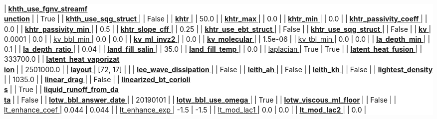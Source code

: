 | [**khth_use_fgnv_streamf<br>unction**](https://github.com/mom-ocean/MOM6/search?q=khth_use_fgnv_streamfunction) |      |            True |
| [**khth_use_sqg_struct**  ](https://github.com/mom-ocean/MOM6/search?q=khth_use_sqg_struct) |                 |           False |
| [**khtr**                 ](https://github.com/mom-ocean/MOM6/search?q=khtr) |                 |            50.0 |
| [**khtr_max**             ](https://github.com/mom-ocean/MOM6/search?q=khtr_max) |                 |             0.0 |
| [**khtr_min**             ](https://github.com/mom-ocean/MOM6/search?q=khtr_min) |                 |             0.0 |
| [**khtr_passivity_coeff** ](https://github.com/mom-ocean/MOM6/search?q=khtr_passivity_coeff) |                 |             0.0 |
| [**khtr_passivity_min**   ](https://github.com/mom-ocean/MOM6/search?q=khtr_passivity_min) |                 |             0.5 |
| [**khtr_slope_cff**       ](https://github.com/mom-ocean/MOM6/search?q=khtr_slope_cff) |                 |            0.25 |
| [**khtr_use_ebt_struct**  ](https://github.com/mom-ocean/MOM6/search?q=khtr_use_ebt_struct) |                 |           False |
| [**khtr_use_sqg_struct**  ](https://github.com/mom-ocean/MOM6/search?q=khtr_use_sqg_struct) |                 |           False |
| [**kv**                   ](https://github.com/mom-ocean/MOM6/search?q=kv) |          0.0001 |             0.0 |
| [kv_bbl_min               ](https://github.com/mom-ocean/MOM6/search?q=kv_bbl_min) |             0.0 |             0.0 |
| [**kv_ml_invz2**          ](https://github.com/mom-ocean/MOM6/search?q=kv_ml_invz2) |                 |             0.0 |
| [**kv_molecular**         ](https://github.com/mom-ocean/MOM6/search?q=kv_molecular) |                 |         1.5e-06 |
| [kv_tbl_min               ](https://github.com/mom-ocean/MOM6/search?q=kv_tbl_min) |             0.0 |             0.0 |
| [**la_depth_min**         ](https://github.com/mom-ocean/MOM6/search?q=la_depth_min) |                 |             0.1 |
| [**la_depth_ratio**       ](https://github.com/mom-ocean/MOM6/search?q=la_depth_ratio) |                 |            0.04 |
| [**land_fill_salin**      ](https://github.com/mom-ocean/MOM6/search?q=land_fill_salin) |                 |            35.0 |
| [**land_fill_temp**       ](https://github.com/mom-ocean/MOM6/search?q=land_fill_temp) |                 |             0.0 |
| [laplacian                ](https://github.com/mom-ocean/MOM6/search?q=laplacian) |            True |            True |
| [**latent_heat_fusion**   ](https://github.com/mom-ocean/MOM6/search?q=latent_heat_fusion) |                 |        333700.0 |
| [**latent_heat_vaporizat<br>ion**](https://github.com/mom-ocean/MOM6/search?q=latent_heat_vaporization) |          |       2501000.0 |
| [**layout**               ](https://github.com/mom-ocean/MOM6/search?q=layout) |        [72, 17] |                 |
| [**lee_wave_dissipation** ](https://github.com/mom-ocean/MOM6/search?q=lee_wave_dissipation) |                 |           False |
| [**leith_ah**             ](https://github.com/mom-ocean/MOM6/search?q=leith_ah) |                 |           False |
| [**leith_kh**             ](https://github.com/mom-ocean/MOM6/search?q=leith_kh) |                 |           False |
| [**lightest_density**     ](https://github.com/mom-ocean/MOM6/search?q=lightest_density) |                 |          1035.0 |
| [**linear_drag**          ](https://github.com/mom-ocean/MOM6/search?q=linear_drag) |                 |           False |
| [**linearized_bt_corioli<br>s**](https://github.com/mom-ocean/MOM6/search?q=linearized_bt_coriolis) |            |            True |
| [**liquid_runoff_from_da<br>ta**](https://github.com/mom-ocean/MOM6/search?q=liquid_runoff_from_data) |           |           False |
| [**lotw_bbl_answer_date** ](https://github.com/mom-ocean/MOM6/search?q=lotw_bbl_answer_date) |                 |        20190101 |
| [**lotw_bbl_use_omega**   ](https://github.com/mom-ocean/MOM6/search?q=lotw_bbl_use_omega) |                 |            True |
| [**lotw_viscous_ml_floor**](https://github.com/mom-ocean/MOM6/search?q=lotw_viscous_ml_floor) |                 |           False |
| [lt_enhance_coef          ](https://github.com/mom-ocean/MOM6/search?q=lt_enhance_coef) |           0.044 |           0.044 |
| [lt_enhance_exp           ](https://github.com/mom-ocean/MOM6/search?q=lt_enhance_exp) |            -1.5 |            -1.5 |
| [lt_mod_lac1              ](https://github.com/mom-ocean/MOM6/search?q=lt_mod_lac1) |             0.0 |             0.0 |
| [**lt_mod_lac2**          ](https://github.com/mom-ocean/MOM6/search?q=lt_mod_lac2) |                 |             0.0 |